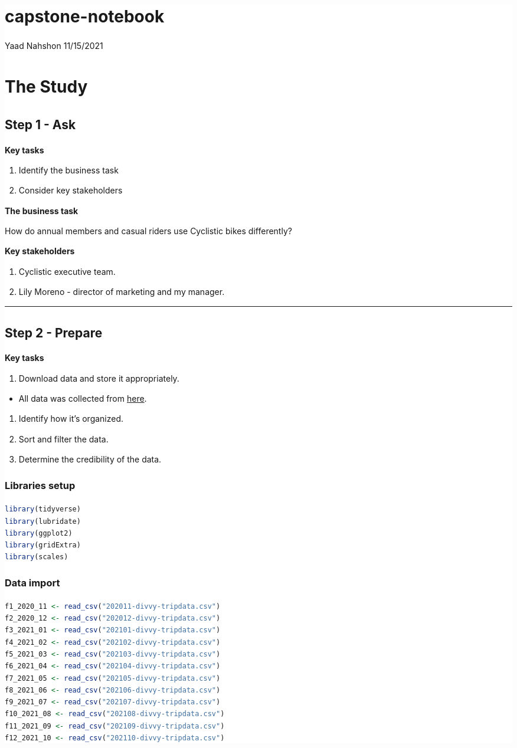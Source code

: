 capstone-notebook
================
Yaad Nahshon
11/15/2021

# The Study

## Step 1 - Ask

**Key tasks**

1.  Identify the business task

2.  Consider key stakeholders

**The business task**

How do annual members and casual riders use Cyclistic bikes differently?

**Key stakeholders**

1.  Cyclistic executive team.

2.  Lily Moreno - director of marketing and my manager.

------------------------------------------------------------------------

## Step 2 - Prepare

**Key tasks**

1.  Download data and store it appropriately.

-   All data was collected from
    [here](https://divvy-tripdata.s3.amazonaws.com/index.html).

1.  Identify how it’s organized.

2.  Sort and filter the data.

3.  Determine the credibility of the data.

### Libraries setup

``` r
library(tidyverse)
library(lubridate)
library(ggplot2)
library(gridExtra)
library(scales)
```

### Data import

``` r
f1_2020_11 <- read_csv("202011-divvy-tripdata.csv")
f2_2020_12 <- read_csv("202012-divvy-tripdata.csv")
f3_2021_01 <- read_csv("202101-divvy-tripdata.csv")
f4_2021_02 <- read_csv("202102-divvy-tripdata.csv")
f5_2021_03 <- read_csv("202103-divvy-tripdata.csv")
f6_2021_04 <- read_csv("202104-divvy-tripdata.csv")
f7_2021_05 <- read_csv("202105-divvy-tripdata.csv")
f8_2021_06 <- read_csv("202106-divvy-tripdata.csv")
f9_2021_07 <- read_csv("202107-divvy-tripdata.csv")
f10_2021_08 <- read_csv("202108-divvy-tripdata.csv")
f11_2021_09 <- read_csv("202109-divvy-tripdata.csv")
f12_2021_10 <- read_csv("202110-divvy-tripdata.csv")
```
